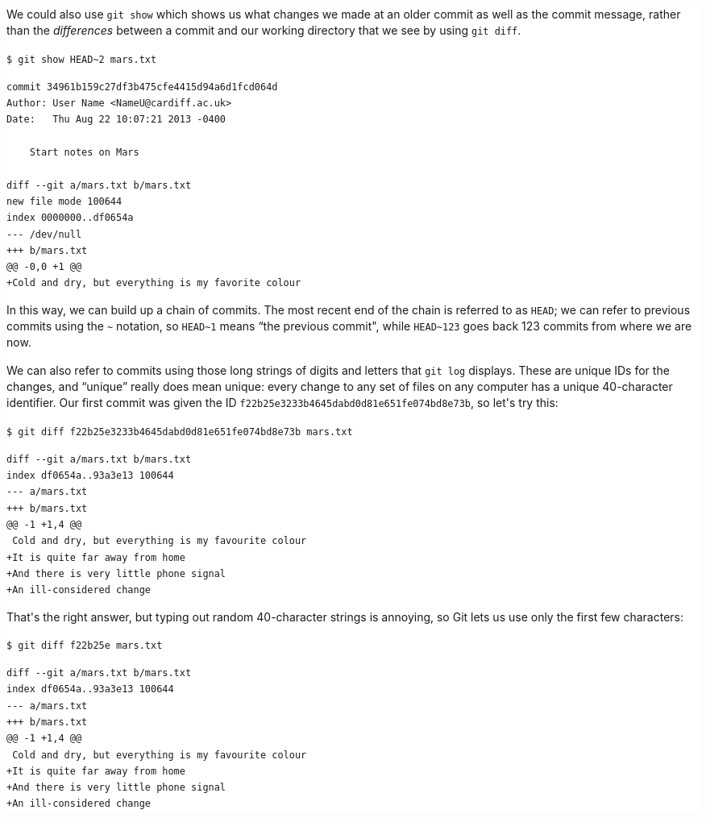 We could also use `git show` which shows us what changes we made at an older commit as well as the commit message, rather than the _differences_ between a commit and our working directory that we see by using `git diff`.

```bash
$ git show HEAD~2 mars.txt
```

```output
commit 34961b159c27df3b475cfe4415d94a6d1fcd064d
Author: User Name <NameU@cardiff.ac.uk>
Date:   Thu Aug 22 10:07:21 2013 -0400

    Start notes on Mars

diff --git a/mars.txt b/mars.txt
new file mode 100644
index 0000000..df0654a
--- /dev/null
+++ b/mars.txt
@@ -0,0 +1 @@
+Cold and dry, but everything is my favorite colour
```

In this way, we can build up a chain of commits. The most recent end of the chain is referred to as `HEAD`; we can refer to previous commits using the `~` notation, so `HEAD~1` means “the previous commit", while `HEAD~123` goes back 123 commits from where we are now.

We can also refer to commits using those long strings of digits and letters that `git log` displays. These are unique IDs for the changes, and “unique” really does mean unique: every change to any set of files on any computer has a unique 40-character identifier. Our first commit was given the ID `f22b25e3233b4645dabd0d81e651fe074bd8e73b`, so let's try this:

```bash
$ git diff f22b25e3233b4645dabd0d81e651fe074bd8e73b mars.txt
```

```output
diff --git a/mars.txt b/mars.txt
index df0654a..93a3e13 100644
--- a/mars.txt
+++ b/mars.txt
@@ -1 +1,4 @@
 Cold and dry, but everything is my favourite colour
+It is quite far away from home
+And there is very little phone signal
+An ill-considered change
```

That's the right answer, but typing out random 40-character strings is annoying, so Git lets us use only the first few characters:

```bash
$ git diff f22b25e mars.txt
```

```output
diff --git a/mars.txt b/mars.txt
index df0654a..93a3e13 100644
--- a/mars.txt
+++ b/mars.txt
@@ -1 +1,4 @@
 Cold and dry, but everything is my favourite colour
+It is quite far away from home
+And there is very little phone signal
+An ill-considered change
```
